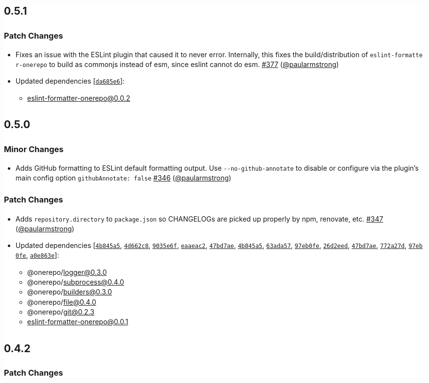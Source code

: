 ## 0.5.1

### Patch Changes

- Fixes an issue with the ESLint plugin that caused it to never error. Internally, this fixes the build/distribution of `eslint-formatter-onerepo` to build as commonjs instead of esm, since eslint cannot do esm. [#377](https://github.com/paularmstrong/onerepo/pull/377) ([@paularmstrong](https://github.com/paularmstrong))

- Updated dependencies [[`da685e6`](https://github.com/paularmstrong/onerepo/commit/da685e6c6b409485617f17bd55a7b943e8af6a7a)]:
  - eslint-formatter-onerepo@0.0.2

## 0.5.0

### Minor Changes

- Adds GitHub formatting to ESLint default formatting output. Use `--no-github-annotate` to disable or configure via the plugin’s main config option `githubAnnotate: false` [#346](https://github.com/paularmstrong/onerepo/pull/346) ([@paularmstrong](https://github.com/paularmstrong))

### Patch Changes

- Adds `repository.directory` to `package.json` so CHANGELOGs are picked up properly by npm, renovate, etc. [#347](https://github.com/paularmstrong/onerepo/pull/347) ([@paularmstrong](https://github.com/paularmstrong))

- Updated dependencies [[`4b845a5`](https://github.com/paularmstrong/onerepo/commit/4b845a52b009ce94cf021d2c6dd760d944a249cd), [`4d662c8`](https://github.com/paularmstrong/onerepo/commit/4d662c88427e0604f04e4e721b668290475e28e4), [`9035e6f`](https://github.com/paularmstrong/onerepo/commit/9035e6f8281a19cc33e2b4ae41bea46acee94a3d), [`eaaeac2`](https://github.com/paularmstrong/onerepo/commit/eaaeac257d06164adb3df11f454302c1ef2da2ba), [`47bd7ae`](https://github.com/paularmstrong/onerepo/commit/47bd7ae880134110a5df430a46f7be823896417d), [`4b845a5`](https://github.com/paularmstrong/onerepo/commit/4b845a52b009ce94cf021d2c6dd760d944a249cd), [`63ada57`](https://github.com/paularmstrong/onerepo/commit/63ada577da7e630e127dcb0fe44523e55fa61840), [`97eb0fe`](https://github.com/paularmstrong/onerepo/commit/97eb0fe489425b82a6ef566ecf8920be1801e474), [`26d2eed`](https://github.com/paularmstrong/onerepo/commit/26d2eed3c38e8d6d9b7a407a4b09a76efd608f43), [`47bd7ae`](https://github.com/paularmstrong/onerepo/commit/47bd7ae880134110a5df430a46f7be823896417d), [`772a27d`](https://github.com/paularmstrong/onerepo/commit/772a27d1e4f97565bb7d568b3e063b14733c29f7), [`97eb0fe`](https://github.com/paularmstrong/onerepo/commit/97eb0fe489425b82a6ef566ecf8920be1801e474), [`a0e863e`](https://github.com/paularmstrong/onerepo/commit/a0e863e4bc9c92baa8c4f8af5c138cf989e555e3)]:
  - @onerepo/logger@0.3.0
  - @onerepo/subprocess@0.4.0
  - @onerepo/builders@0.3.0
  - @onerepo/file@0.4.0
  - @onerepo/git@0.2.3
  - eslint-formatter-onerepo@0.0.1

## 0.4.2

### Patch Changes
